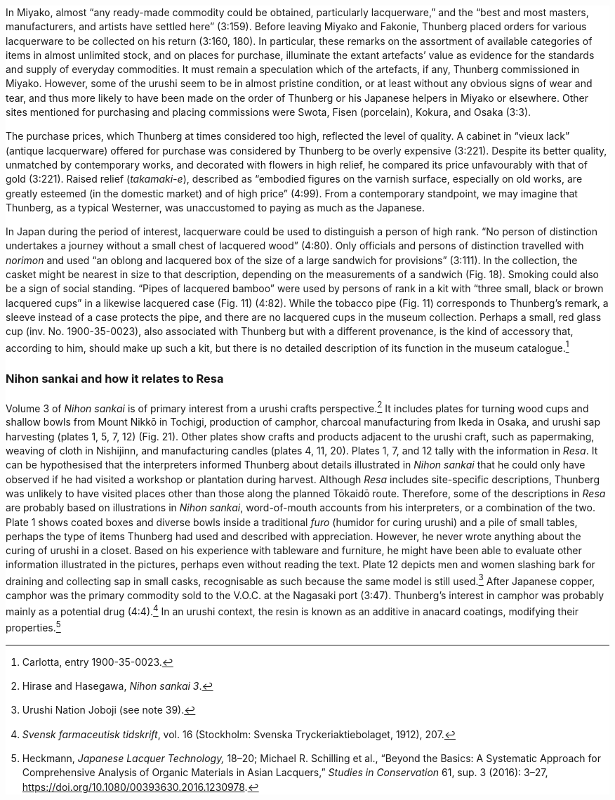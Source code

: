 In Miyako, almost “any ready-made commodity could be obtained, particularly lacquerware,” and the “best and most masters, manufacturers, and artists have settled here” (3:159). Before leaving Miyako and Fakonie, Thunberg placed orders for various lacquerware to be collected on his return (3:160, 180). In particular, these remarks on the assortment of available categories of items in almost unlimited stock, and on places for purchase, illuminate the extant artefacts’ value as evidence for the standards and supply of everyday commodities. It must remain a speculation which of the artefacts, if any, Thunberg commissioned in Miyako. However, some of the urushi seem to be in almost pristine condition, or at least without any obvious signs of wear and tear, and thus more likely to have been made on the order of Thunberg or his Japanese helpers in Miyako or elsewhere. Other sites mentioned for purchasing and placing commissions were Swota, Fisen (porcelain), Kokura, and Osaka (3:3).

The purchase prices, which Thunberg at times considered too high, reflected the level of quality. A cabinet in “vieux lack” (antique lacquerware) offered for purchase was considered by Thunberg to be overly expensive (3:221). Despite its better quality, unmatched by contemporary works, and decorated with flowers in high relief, he compared its price unfavourably with that of gold (3:221). Raised relief (*takamaki-e*), described as “embodied figures on the varnish surface, especially on old works, are greatly esteemed (in the domestic market) and of high price” (4:99). From a contemporary standpoint, we may imagine that Thunberg, as a typical Westerner, was unaccustomed to paying as much as the Japanese.

In Japan during the period of interest, lacquerware could be used to distinguish a person of high rank. “No person of distinction undertakes a journey without a small chest of lacquered wood” (4:80). Only officials and persons of distinction travelled with *norimon* and used “an oblong and lacquered box of the size of a large sandwich for provisions” (3:111). In the collection, the casket might be nearest in size to that description, depending on the measurements of a sandwich (Fig. 18). Smoking could also be a sign of social standing. “Pipes of lacquered bamboo” were used by persons of rank in a kit with “three small, black or brown lacquered cups” in a likewise lacquered case (Fig. 11) (4:82). While the tobacco pipe (Fig. 11) corresponds to Thunberg’s remark, a sleeve instead of a case protects the pipe, and there are no lacquered cups in the museum collection. Perhaps a small, red glass cup (inv. No. 1900-35-0023), also associated with Thunberg but with a different provenance, is the kind of accessory that, according to him, should make up such a kit, but there is no detailed description of its function in the museum catalogue.[^76]

### Nihon sankai and how it relates to Resa

Volume 3 of *Nihon sankai* is of primary interest from a urushi crafts perspective.[^77] It includes plates for turning wood cups and shallow bowls from Mount Nikkō in Tochigi, production of camphor, charcoal manufacturing from Ikeda in Osaka, and urushi sap harvesting (plates 1, 5, 7, 12) (Fig. 21). Other plates show crafts and products adjacent to the urushi craft, such as papermaking, weaving of cloth in Nishijinn, and manufacturing candles (plates 4, 11, 20). Plates 1, 7, and 12 tally with the information in *Resa*. It can be hypothesised that the interpreters informed Thunberg about details illustrated in *Nihon sankai* that he could only have observed if he had visited a workshop or plantation during harvest. Although *Resa* includes site-specific descriptions, Thunberg was unlikely to have visited places other than those along the planned Tōkaidō route. Therefore, some of the descriptions in *Resa* are probably based on illustrations in *Nihon sankai*, word-of-mouth accounts from his interpreters, or a combination of the two. Plate 1 shows coated boxes and diverse bowls inside a traditional *furo* (humidor for curing urushi) and a pile of small tables, perhaps the type of items Thunberg had used and described with appreciation. However, he never wrote anything about the curing of urushi in a closet. Based on his experience with tableware and furniture, he might have been able to evaluate other information illustrated in the pictures, perhaps even without reading the text. Plate 12 depicts men and women slashing bark for draining and collecting sap in small casks, recognisable as such because the same model is still used.[^78] After Japanese copper, camphor was the primary commodity sold to the V.O.C. at the Nagasaki port (3:47). Thunberg’s interest in camphor was probably mainly as a potential drug (4:4).[^79] In an urushi context, the resin is known as an additive in anacard coatings, modifying their properties.[^80]


[^1]: Thunberg was an academic careerist but also acted from a Swedish mercantile perspective, by which the nation’s political and economic supremacy relied on exporting the largest possible quantity of its products and importing as little as possible, thus establishing a favourable balance of trade.
[^2]: *Urushiふしぎ物語 : 人と漆の12000年史 : 企画展示 (Urushi fushigi monogatari: hito to urushi no 12000nenshi: kikaku tenji)* (Tokyo: National Museum of Japanese History, 2017), 40.
[^3]: *Svenska Akademiens Ordbok* *(SAOB*) vol. 8 (1924): F 467; vol. 13 (1937): J17, https://www.saob.se/.
[^4]: See the online catalogue for the Museums of World Culture: Carlotta, https://collections.smvk.se/carlotta-em/web; Europeana: https://www.europeana.eu/en; and DigitaltMuseum, the common database for museums in Sweden and Norway, https://digitaltmuseum.se/.
[^5]: On the Swedish Natural History Museum, see https://www.nrm.se/ommuseet/historikochbyggnad/historik.10074.html, last modified July 1, 2015.
[^6]: Ulrika Bornestaf, “Numismatic Treasures in the Royal Coin Cabinet,” *Quadra* (1998): 132–135; Atsushi Ebihara et al., *Thunberg´s Japanese Plants* (2015– ), http://cpthunberg.ebc.uu.se; ALVIN Platform for Digital Collections and Digitized Cultural Heritage, https://www.alvin-portal.org/alvin/home.jsf?dswid=-1699; Bertil Nordenstam, “Carl Peter Thunberg and Japanese Natural History,” *Asian Journal of Natural & Applied Sciences* 2, no. 2 (2013); Marie-Christine Skuncke, *Carl Peter Thunberg: Botanist and Physician; Career-Building across the Oceans in the Eighteenth Century* (Uppsala: Swedish Collegium for Advanced Study, 2014); Marie-Christine Skuncke, “Suède, Europe, Japon: Le botaniste Carl Peter Thunberg sur le marché international,” *La Révolution française*, no. 13 (January 2018), https://doi.org/10.4000/lrf.1928.
[^7]: A rough total of 27,000 plant specimens and 37,000 insects.
[^8]: During the Tokugawa reign, Japan enforced self-isolation from foreign powers between the years 1693 and 1854, banning Christianity, prohibiting Japanese people from making or returning from trips overseas, and restricting foreign diplomatic and trade relations except with the Dutch and the Chinese.
[^9]: Harald Fodstad, “Carl Peter Thunberg: Swedish Pioneer of Occidental Medicine in Japan,” *Neurologia Medico-Chirurgica* 22, no. 7 (1982): 577, https://doi.org/10.2176/NMC.22.577.
[^10]: Fodstad*,* 580*;* Carl Peter Thunberg, *Resa uti Europa, Afrika, Asia förrättad åren 1770─1779,* 1788–.
[^11]: Skuncke, *Carl Peter Thunberg*, page 256*.*
[^12]: Fodstad, “Carl Peter Thunberg,” 580.
[^13]: This study did not have access to all translated editions and did not aim at comparing them.
[^14]: Timon Screech, *Japan Extolled and Decried: Carl Peter Thunberg and the Shogun’s Realm, 1775–1796* (London: Routledge, 2005), 61–63. The Japanese translation was by Yamada Tamaki ⼭⽥珠樹, *Tsunberugu Nihon Kikou* ツンベルグ ⽇本紀⾏ (Tokyo: Shun Nan Do, 1928; Okukawa Shobo, 1941), https://dl.ndl.go.jp/pid/1877837.
[^15]: Tessai Hirase and Mitsunobu Hasegawa, *Nihon sankai meibutsu zue* vol. 3 (Osaka: Chigusaya Shinzaemon, 1754).
[^16]: Since its publication, many copies have spread and can be found worldwide, e.g., at the Smithsonian Institution, Museum of Fine Arts, Boston, Biodiversity Heritage Library Consortium, and National Library of Australia. It is frequently available at auction.
[^17]: Email correspondence with the authors, Herbert Jonsson, 8 March 2022; Charlotte du Rietz, 7 March 2022; Lars Vargö, 4 March 2022.
[^18]: Initial ocular examination and macro photography preceded sampling. One sample from each of the selected artefacts was collected as discreetly as possible but simultaneously to locate the most appropriate and informative specimens. In general, the aim is to limit sampling in order to preserve the object’s surface and hence not to violate potential intrinsic information. However, with almost wholly intact original surfaces, the opportunities are even more restricted and have to be balanced with the anticipated outcome.
[^19]: Digital microscope photography used a Zeiss Stemi 2000-C Stereo Microscope 6.5x–50x attached with a Sony α NEX-7 digital camera to photograph and closely observe samples before preparation.
   [^20]: Carl Peter Thunberg, *Inträdes-tal, om de mynt-sorter, som i äldre och sednare tider blifvit slagne och varit gångbare uti kejsaredömet Japan; hållet för kongl. vetenskaps-academien, den 25 Aug., 1779* (Stockholm: Johan Georg Lange, 1779), cited in Skuncke, *Carl Peter Thunberg*, 256.
[^22]: Use of the Miwo app was suggested by Masaki Hayashi, senior lecturer and associate professor, Department of Game Design, Uppsala University.
[^23]: Leonie Kijewski, “The Japanese Character and Its Peculiarity—A Study of Carl Peter Thunberg’s Travel Account,” *MaRBLe* 6 (July 2014): 158, https://doi.org/10.26481/MARBLE.2014.V6.223.
[^24]: Known as “great men” in Thunberg’s words.
[^25]: Skuncke, *Carl Peter Thunberg*, 15, 18, 41.
[^26]: Skuncke, 99.
[^27]: Nordenstam, “Carl Peter Thunberg,” 1.
[^28]: Screech, *Japan Extolled and Decried*, 106.
[^29]: Thunberg, *Inträdes-tal*, cited in Skuncke, *Carl Peter Thunberg*, 256.
[^30]: Skuncke, *Carl Peter Thunberg*, 145; Kijewski, “Japanese Character,” 157.
[^31]: Olof Eriksson and Nils Matsson Willman, *Beskriffning vppå trenne resor sampt konungarijket Japan* (Kiöping, 1667).
[^32]: Fodstad, “Carl Peter Thunberg,” 579.
[^33]: Wolfgang Michael, “His Story of Japan: Engelbert Kaempfer´s Manuscript in a New Translation,” review of *Kaempfer’s Japan: Tokugawa Culture Observed by Englebert Kaempfer*, by Beatrice M. Bodart-Bailey, *Monumenta Nipponica* 55, no. 1 (2000), 10910. Kaempfer´s original manuscript in German with the title “Geschichte und Beschreibung von Japan” was bought after his death by Sloane in London, translated into English, and published in 1727 as “The History of Japan”. Since then, it has been edited and published many times in German, each under a different title.
[^34]: Screech, *Japan Extolled*, 70.
[^35]: ALVIN, record no. 233956.
[^36]: Skuncke, *Carl Peter Thunberg*, 99.
[^37]: Carl Peter Thunberg, *Flora iaponica sistens plantas insvlarum iaponicarvm secvndvm systema sexvale emendatvm redactas ad XX classes, ordines, genera et species cvm differentiis specificis, synonymis pavcis, descriptionibvs concinnis et XXX IX iconibvs adiectis* (Lipsiae: I. G. Mulleriano, 1784).
[^38]: Skuncke, 23.
[^39]: Göran Wennergren, “Carl Peter Thunberg—läkare och botaniker: Thunbergians fader,” *Läkartidningen* 100, no. 44 (2003), 2.
[^40]: Günther Heckmann, *Japanese Lacquer Technology / Urushi No Waza* (Ellwangen: Nihon Art, 2002), 22; Hew D. V. Prendergast et al., *A Lacquer Legacy at Kew: The Japanese Collection of John J. Quin* (\[Richmond\]: Royal Botanic Gardens, Kew, 2001).
[^41]: Miho Kitagawa, email correspondence to the authors, 13 January 2022; Urushi Nation Joboji*,* [[http://en.urushi-joboji.com/]{.underline}](http://en.urushi-joboji.com/).
[^42]: To survey museum collections for raw materials and the like was not within the scope of this study. Maria Brunskog and Tetsuo Miyakoshi, “A Colourful Past: A Re-Examination of a Swedish Rococo Set of Furniture with a Focus on the *Urushi* Components,” *Studies in Conservation* 66, no. 8 (2021): 477–501, https://doi.org/10.1080/00393630.2020.1846359; Meiko Nagashima, *The Vogue for Makie Lacquerware in Eighteenth-Century France: Stripped Plates and Masterful Imitations Makie* (Kyoto National Museum Bulletin, 2014).
[^43]: Brunskog and Miyakoshi, “Colourful Past.”
[^44]: Tore Frängsmyr, *Sökandet efter upplysningen: En essä om 1700-talets svenska kulturdebatt* (Höganäs: Wiken, 1993): 90-91, 107-108.
[^45]: Prendergast et al., *Lacquer Legacy*, 60.
[^46]: Heckmann, *Japanese Lacquer Technology*, 82–83; *Project for the Conservation of Works of Japanese Art in Foreign Collections* (Tokyo: National Research Institute for Cultural Properties, 1999), 218.
[^47]: Silvia Miklin-Kniefacz et al., “Searching for Blood in Chinese Lacquerware: *zhū xiě huī* 豬 血 灰,” *Studies in Conservation* 61, sup. 3 (2016): 45–51, https://doi.org/10.1080/00393630.2016.1227039.
[^48]: Xinying Hao et al., “Analysis on the Composition/Structure and Lacquering Techniques of the Coffin of Emperor Qianlong Excavated from the Eastern Imperial Tombs,” *Scientific Reports* 7, no. 1 (2017): 8446, https://doi.org/10.1038/s41598-017-08933-8; Heckmann, *Japanese Lacquer Technology*, PAGE; Gonroku Matsuda, *The Book of Urushi: Japanese Lacquerware from a Master*, supervised by Kazumi Murose, trans. Michael Brase and Makiko Komada (Tokyo: Japan Publishing Industry Foundation for Culture, 2019), 93, 101, 122; Marianne Webb, *Lacquer: Technology and Conservation; A Comprehensive Guide to the Technology and Conservation of Asian and European Lacquer* (Oxford: Butterworth-Heinemann, 2000).
[^49]: Takayuki Honda and Tetsuo Miyakoshi, “Scientific Analyses of Lacquerware,” *Archaeometria*, ed. Yoshiaki Nishino (Tokyo: University Museum, Tokyo University, 2012), 232–60; Rong Lu, Takayuki Honda, and Tetsuo Miyakoshi, *Lacquer Chemistry and Applications* (Amsterdam: Elsevier, 2015): 28, https://doi.org/10.1016/C2014-0-04817-4; Michael Schilling, “Characterizing Materials: Recent Advances in Characterizing Asian Lacquers” (Getty Conservation Institute, 2013), https://www.getty.edu/conservation/publications_resources/teaching/characterizing.html.
[^50]: Honda, “Scientific Analysis of Coating Materials”; Rong Lu, Takayuki Honda, and Tetsuo Miyakoshi, “Application of Pyrolysis-Gas Chromatography/Mass Spectrometry to the Analysis of Lacquer Film,” *Advanced Gas Chromatography—Progress in Agricultural, Biomedical and Industrial Applications* (March 2012): 243–44, https://doi.org/10.5772/32235; Schilling, “Characterizing Materials.”
[^51]: Honda and Miyakoshi, “Scientific Analyses of Lacquerware.”
[^52]: Hirase and Hasegawa, *Nihon Sankai* *3*, pl. 12; Keisuke Itō, *Taisei Honzō Meiso Flora Japonica* (Tokyo, 1829), 35.
[^53]: Brunskog and Miyakoshi, “Colourful Past,” fig. 6b.
[^54]: Xinying Hao et al., “Analysis on the Composition,” 6 and fig. 8a; Takayuki Honda et al., “Identification of Ryukyu Lacquerwares by Pyrolysis-Gas Chromatography/Mass Spectrometry and 87Sr/86Sr Isotope Ratio.” *Journal of Analytical and Applied Pyrolysis* 117 (January 2016): 25–29, https://doi.org/10.1016/J.JAAP.2015.12.021; Idei et al., “Analysis of Sakhalin-Ainu Lacquerwares”; Meesook Sung et al., “Study of Historical Chinese Lacquer Culture and Technology—Analysis of Chinese Qin-Han Dynasty Lacquerware,” *Journal of Cultural Heritage* 21 (September 2016): 889–93, https://doi.org/10.1016/J.CULHER.2016.05.004.
[^55]: Heginbotham and Schilling, “New Evidence”; Honda, “Scientific Analysis of Coating Materials,” 60, fig. 18 and table 2; Schilling et al., “Beyond the Basics,” S3-30.
[^56]: Xiao-Ming Ma, Rong Lu, and Tetsuo Miyakoshi, “Application of Pyrolysis Gas Chromatography/Mass Spectrometry in Lacquer Research: A Review,” *Polymers* 6, no. 1 (2014): 138, https://doi.org/10.3390/polym6010132.
[^57]: Schilling et al., “Beyond the Basics,” table 1.
[^58]: Hirase and Hasegawa, *Nihon sankai* vol. 3, pl. 12.
[^60]:  Mehmet Musa Özcan, Cesari İman, and Derya Arslan,”Physicochemical Properties, Fatty Acid and Mineral Content of Some Walnuts (Juglans Regia L.) Types,” *Agricultural Sciences* 1, no. 2 (2010): 62–67, https://doi.org/10.4236/as.2010.12009.
[^61]: Takayuki Honda, “Scientific Analysis of Coating Materials in Heritage: From the Perspective of Analytical Science,” in *Studies on the Restoration of Coating and Polychromy on Heritage Architecture*, ed. Marina Kunimoto and Hozon Kagaku Kenkyū Sentā (Tokyo: Tokyo National Research Institute for Cultural Properties, 2017), 46–64; Lu, Honda, and Miyakoshi, *Lacquer Chemistry*, 3, https://doi.org/10.1016/C2014-0-04817-4; Hye Hyan Yu et al., “Quantitative Analysis of Blended Asian Lacquers Using ToF-SIMS, Py-GC/MS and HPLC,” *Polymers* 13, no. 1 (2021): 97, https://doi.org/10.3390/polym13010097. Vietnamese lacquer known as Annan Urushi is produced near Dong Kinh (Tonkin) and imported to Japan. During the Asia-Pacific War, the Japanese government unsuccessfully tried to plant *T. vernicifluum* in Taiwan but planted the Vietnamese *T. succedanea* instead. Laccol, the main component of Vietnamese lacquer, was first identified by G. Bertrand at the end of the nineteenth century, then Majima Toshiyuki corrected the description of the main component and stated its molecular composition at the beginning of the twentieth century.
[^62]: Urushi Nation Joboj (see note 39).
[^63]: Thunberg, *Flora iaponica*; Itō, *Taisei Honzō Meiso Flora Japonica*, 35.
[^64]: Heckmann, *Japanese Lacquer Technology*, 32; Honda et al. “Identification of Ryukyu Lacquerwares”; Prendergast et al., *Lacquer Legacy at Kew*, 60.
[^65]: Brunskog and Miyakoshi, “Colourful Past”; Takayuki Honda et al., “Investigation of Ryukyu Lacquerwares by Pyrolysis-Gas Chromatography/Mass Spectrometry,” *Journal of Analytical and Applied Pyrolysis* 113 (May 2015): 41–45, https://doi.org/10.1016/J.JAAP.2014.09.026.
[^66]: Heckmann, *Japanese Lacquer Technology*, 32.
[^67]: Maria Brunskog and Tetsuo Miyakoshi, “A Significant Japanese Coffer: A Multi-Disciplinary Approach to Examining Late Sixteenth–Early Seventeen-Century Export Urushi Ware,” *Studies in Conservation*, no. 1 (March 2021): 1–13, https://doi.org/10.1080/00393630.2021.1902142; Brunskog and Miyakoshi, “Colourful Past”; Idei et al., “Analysis of Sakhalin-Ainu Lacquerwares”; Shin Tsuge, Hajima Ohtani, and Chuichi Watanabe, *Pyrolysis-GC/MS Data Book of Synthetic Polymers: Pyrograms, Thermograms and MS of Pyrolyzates* (Tokyo: Elsevier Science, 2011), 346–49.
[^68]: JIS K 5950:1979 Refined rhus lacquer. Standard issued by Japan Standards Association (March 31, 1979), 137.
[^69]: Prendergast et al., *Lacquer Legacy at Kew*, 60.
[^70]: Personal communication, Miho Kitagawa, Nagoya, 29 September 2023.
[^71]: Heckmann, *Japanese Lacquer Technology*, 19.
[^72]: See note 72.
[^73]: Matsuda, *Book of Urushi*, 122–31.
[^74]: Shaney Rivers, “Conservation of Japanese Lacquer in Western Collections: Conserving Meaning and Substance,” in *ICOM Committee for Conservation 14th Triennial Meeting, The Hague, 12–16 September 2005*, 2:1083–86 (published online by James & James/Earthscan, 2005); Shaney Rivers et al., “The Chemistry of East Asian Lacquer: A Review of the Scientific Literature,” *Reviews in Conservation* 8 (2007): 63.
[^75]: See also Thunberg, *Inträdes-Tal*, 8.
[^76]: Carlotta, entry 1900-35-0023.
[^77]: Hirase and Hasegawa, *Nihon sankai 3*.
[^78]: Urushi Nation Joboji (see note 39).
[^79]: *Svensk farmaceutisk tidskrift*, vol. 16 (Stockholm: Svenska Tryckeriaktiebolaget, 1912), 207.
[^80]: Heckmann, *Japanese Lacquer Technology,* 18–20; Michael R. Schilling et al., “Beyond the Basics: A Systematic Approach for Comprehensive Analysis of Organic Materials in Asian Lacquers,” *Studies in Conservation* 61, sup. 3 (2016): 3–27, https://doi.org/10.1080/00393630.2016.1230978.
[^81]: 1 ri = 3.927 km.
[^82]: Hirase and Hasegawa, *Nihon Sankai*, 3: pl. 1.
[^83]: Masaki Hayashi, email correspondence to the authors, 14–17 March 2022.
[^84]: See note 83.
[^85]: Skuncke, *Carl Peter Thunberg*, 37.
[^86]: See also Kijewski, “Japanese Character,” 162.
[^87]: Arlen Heginbotham and Michael Schilling, “New Evidence for the Use of Southeast Asian Raw Materials in Seventeenth-Century Japanese Export Lacquer,” in *East Asian Lacquer: Material Culture, Science and Conservation*, ed. Shayne Rivers, Rupert Faulkner, and Boris Pretzel (London: Archetype, 2011).
[^88]: Single data can be an exceptional case, but many data pointing in the same direction can be interpreted as a tendency. When data from different sources point in the same direction, conclusions are better supported and more thoroughly underpinned. It is analogous to the accuracy and precision of methods with a bigger sample size in chemical analysis compared to a smaller sample. The more minute the sample, the more crucial the sample composition becomes, and the risk for mismatch with the substances in a specimen, since heterogeneous specimens are the rule. With a larger sample, samples collected from the best or several locations, the risk of not covering all substances in a specimen decreases. Thus, a true value is more likely. Precision is high when the sample is analysed twice or more with different methods, and the same result is achieved. Since the manuscript's focus is not method development, further discussion of the issue above is out of scope.